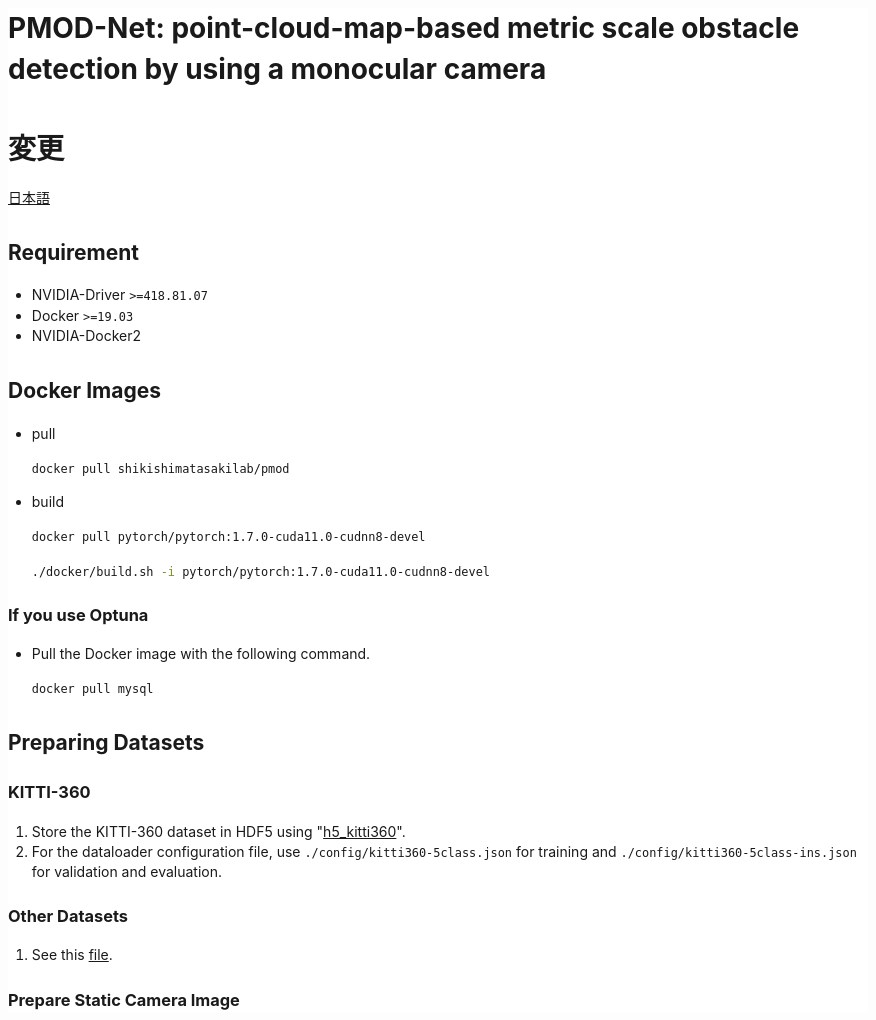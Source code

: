 # PMOD-Net: point-cloud-map-based metric scale obstacle detection by using a monocular camera
# 変更

[日本語](./README-JP.md)

## Requirement

- NVIDIA-Driver `>=418.81.07`
- Docker `>=19.03`
- NVIDIA-Docker2

## Docker Images

- pull
    ```bash
    docker pull shikishimatasakilab/pmod
    ```

- build
    ```bash
    docker pull pytorch/pytorch:1.7.0-cuda11.0-cudnn8-devel
    ```
    ```bash
    ./docker/build.sh -i pytorch/pytorch:1.7.0-cuda11.0-cudnn8-devel
    ```

### If you use Optuna
- Pull the Docker image with the following command.
    ```bash
    docker pull mysql
    ```

## Preparing Datasets

### KITTI-360

1. Store the KITTI-360 dataset in HDF5 using "[h5_kitti360](https://github.com/shikishima-TasakiLab/h5_kitti360)".
1. For the dataloader configuration file, use `./config/kitti360-5class.json` for training and `./config/kitti360-5class-ins.json` for validation and evaluation.

### Other Datasets

1. See this [file](OTHER_DATASETS.md).

### Prepare Static Camera Image
